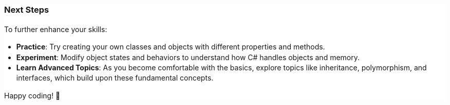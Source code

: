 ### Next Steps

To further enhance your skills:
- **Practice**: Try creating your own classes and objects with different properties and methods.
- **Experiment**: Modify object states and behaviors to understand how C# handles objects and memory.
- **Learn Advanced Topics**: As you become comfortable with the basics, explore topics like inheritance, polymorphism, and interfaces, which build upon these fundamental concepts.

Happy coding! 🚀




